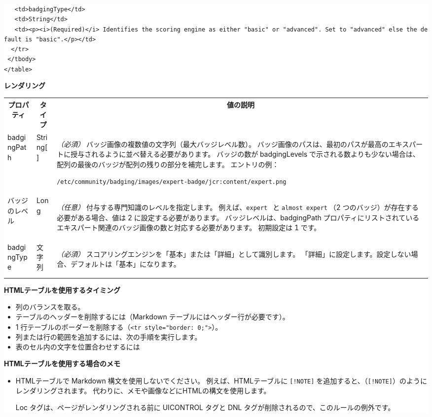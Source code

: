 ```
   <td>badgingType</td> 
   <td>String</td> 
   <td><p><i>(Required)</i> Identifies the scoring engine as either "basic" or "advanced". Set to "advanced" else the default is "basic".</p></td> 
  </tr>
 </tbody>
</table>
```

**レンダリング**

<table> 
 <tbody>
  <tr>
   <th>プロパティ</th> 
   <th>タイプ</th> 
   <th>値の説明</th> 
  </tr>
  <tr>
   <td>badgingPath</td> 
   <td>String[]</td> 
   <td><p><i> （必須） </i> バッジ画像の複数値の文字列（最大バッジレベル数）。 バッジ画像のパスは、最初のパスが最高のエキスパートに授与されるように並べ替える必要があります。 バッジの数が badgingLevels で示される数よりも少ない場合は、配列の最後のバッジが配列の残りの部分を補完します。 エントリの例：</p><p> <code>/etc/community/badging/images/expert-badge/jcr:content/expert.png</code></p></td> 
  </tr>
  <tr>
   <td>バッジのレベル</td> 
   <td>Long</td> 
   <td><p><i> （任意） </i> 付与する専門知識のレベルを指定します。 例えば、<code>expert </code> と <code>almost expert</code> （2 つのバッジ）が存在する必要がある場合、値は 2 に設定する必要があります。 バッジレベルは、badgingPath プロパティにリストされているエキスパート関連のバッジ画像の数と対応する必要があります。 初期設定は 1 です。</p></td> 
  </tr>
  <tr>
   <td>badgingType</td> 
   <td>文字列</td> 
   <td><p><i> （必須） </i> スコアリングエンジンを「基本」または「詳細」として識別します。 「詳細」に設定します。設定しない場合、デフォルトは「基本」になります。</p></td> 
  </tr>
 </tbody>
</table>

**HTMLテーブルを使用するタイミング**

* 列のバランスを取る。
* テーブルのヘッダーを削除するには（Markdown テーブルにはヘッダー行が必要です）。
* 1 行テーブルのボーダーを削除する（`<tr style="border: 0;">`）。
* 列または行の範囲を追加するには、次の手順を実行します。
* 表のセル内の文字を位置合わせするには

**HTMLテーブルを使用する場合のメモ**

* HTMLテーブルで Markdown 構文を使用しないでください。 例えば、HTMLテーブルに `[!NOTE]` を追加すると、（`[!NOTE]`）のようにレンダリングされます。 代わりに、メモや画像などにHTMLの構文を使用します。

  Loc タグは、ページがレンダリングされる前に UICONTROL タグと DNL タグが削除されるので、このルールの例外です。
